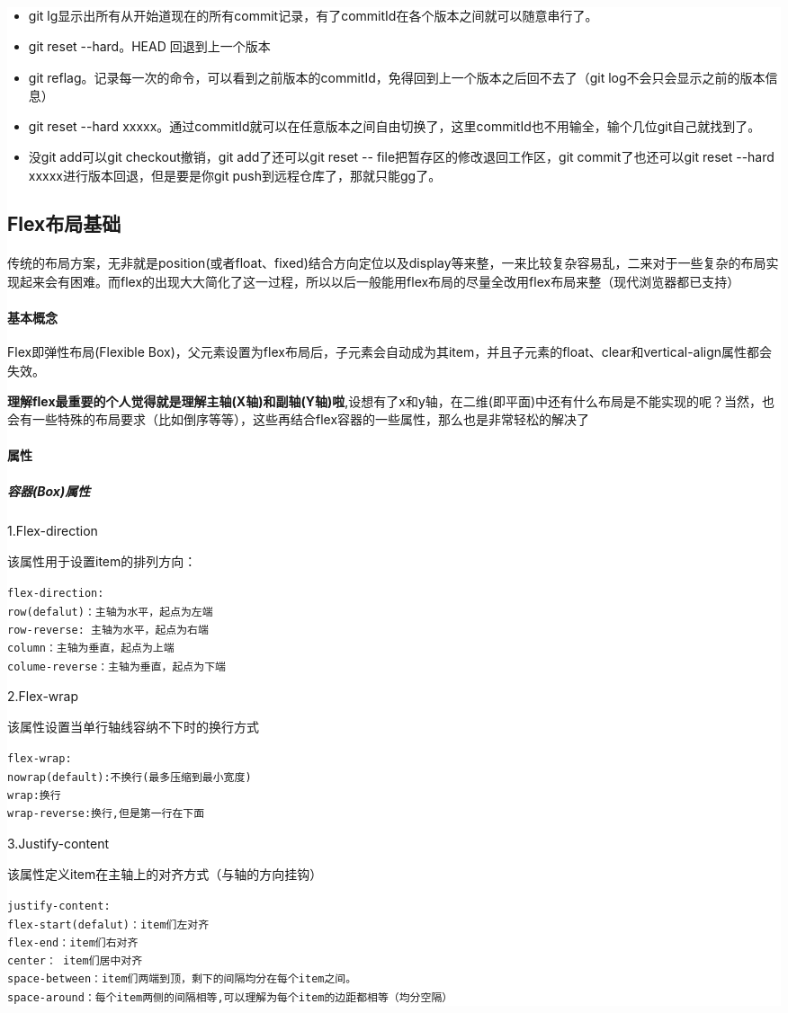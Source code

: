 - git lg显示出所有从开始道现在的所有commit记录，有了commitId在各个版本之间就可以随意串行了。

- git reset --hard。HEAD 回退到上一个版本

- git reflag。记录每一次的命令，可以看到之前版本的commitId，免得回到上一个版本之后回不去了（git log不会只会显示之前的版本信息）

- git reset --hard xxxxx。通过commitId就可以在任意版本之间自由切换了，这里commitId也不用输全，输个几位git自己就找到了。

- 没git add可以git checkout撤销，git add了还可以git reset -- file把暂存区的修改退回工作区，git commit了也还可以git reset --hard xxxxx进行版本回退，但是要是你git push到远程仓库了，那就只能gg了。

## Flex布局基础

传统的布局方案，无非就是position(或者float、fixed)结合方向定位以及display等来整，一来比较复杂容易乱，二来对于一些复杂的布局实现起来会有困难。而flex的出现大大简化了这一过程，所以以后一般能用flex布局的尽量全改用flex布局来整（现代浏览器都已支持）

#### 基本概念

Flex即弹性布局(Flexible Box)，父元素设置为flex布局后，子元素会自动成为其item，并且子元素的float、clear和vertical-align属性都会失效。

**理解flex最重要的个人觉得就是理解主轴(X轴)和副轴(Y轴)啦**,设想有了x和y轴，在二维(即平面)中还有什么布局是不能实现的呢？当然，也会有一些特殊的布局要求（比如倒序等等），这些再结合flex容器的一些属性，那么也是非常轻松的解决了

#### 属性

##### 容器(Box)属性

1.Flex-direction

该属性用于设置item的排列方向：

```
flex-direction:
row(defalut)：主轴为水平，起点为左端
row-reverse: 主轴为水平，起点为右端
column：主轴为垂直，起点为上端
colume-reverse：主轴为垂直，起点为下端
```

2.Flex-wrap

该属性设置当单行轴线容纳不下时的换行方式

```
flex-wrap:
nowrap(default):不换行(最多压缩到最小宽度)
wrap:换行
wrap-reverse:换行,但是第一行在下面
```

3.Justify-content

该属性定义item在主轴上的对齐方式（与轴的方向挂钩）

```
justify-content:
flex-start(defalut)：item们左对齐
flex-end：item们右对齐
center： item们居中对齐
space-between：item们两端到顶，剩下的间隔均分在每个item之间。
space-around：每个item两侧的间隔相等,可以理解为每个item的边距都相等（均分空隔）
```
